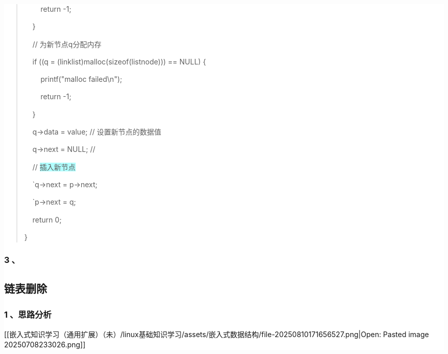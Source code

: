 > 
>         return -1;
> 
>     }
> 
>     // 为新节点q分配内存
> 
>     if ((q = (linklist)malloc(sizeof(listnode))) == NULL) {
> 
>         printf("malloc failed\n");
> 
>         return -1;
> 
>     }
> 
>     q->data = value; // 设置新节点的数据值
> 
>     q->next = NULL; //
> 
>     // <span style="background:#b1ffff">插入新节点</span>
> 
>     `q->next = p->next;
> 
>     `p->next = q;
> 
>     return 0;
> 
> }
> 
### 3 、



## 链表删除
### 1 、思路分析
[[嵌入式知识学习（通用扩展）（未）/linux基础知识学习/assets/嵌入式数据结构/file-20250810171656527.png|Open: Pasted image 20250708233026.png]]